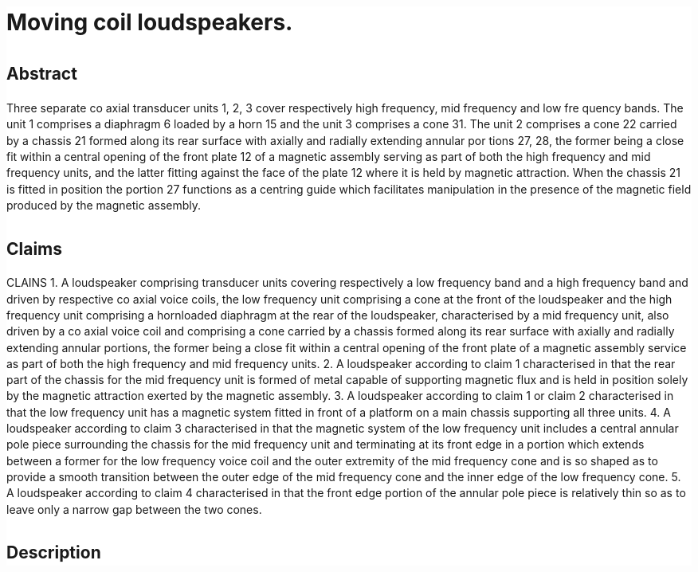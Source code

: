 # Moving coil loudspeakers.

## Abstract
Three separate co axial transducer units 1, 2, 3 cover respectively high frequency, mid frequency and low fre quency bands. The unit 1 comprises a diaphragm 6 loaded by a horn 15 and the unit 3 comprises a cone 31. The unit 2 comprises a cone 22 carried by a chassis 21 formed along its rear surface with axially and radially extending annular por tions 27, 28, the former being a close fit within a central opening of the front plate 12 of a magnetic assembly serving as part of both the high frequency and mid frequency units, and the latter fitting against the face of the plate 12 where it is held by magnetic attraction. When the chassis 21 is fitted in position the portion 27 functions as a centring guide which facilitates manipulation in the presence of the magnetic field produced by the magnetic assembly.

## Claims
CLAINS 1. A loudspeaker comprising transducer units covering respectively a low frequency band and a high frequency band and driven by respective co axial voice coils, the low frequency unit comprising a cone at the front of the loudspeaker and the high frequency unit comprising a hornloaded diaphragm at the rear of the loudspeaker, characterised by a mid frequency unit, also driven by a co axial voice coil and comprising a cone carried by a chassis formed along its rear surface with axially and radially extending annular portions, the former being a close fit within a central opening of the front plate of a magnetic assembly service as part of both the high frequency and mid frequency units. 2. A loudspeaker according to claim 1 characterised in that the rear part of the chassis for the mid frequency unit is formed of metal capable of supporting magnetic flux and is held in position solely by the magnetic attraction exerted by the magnetic assembly. 3. A loudspeaker according to claim 1 or claim 2 characterised in that the low frequency unit has a magnetic system fitted in front of a platform on a main chassis supporting all three units. 4. A loudspeaker according to claim 3 characterised in that the magnetic system of the low frequency unit includes a central annular pole piece surrounding the chassis for the mid frequency unit and terminating at its front edge in a portion which extends between a former for the low frequency voice coil and the outer extremity of the mid frequency cone and is so shaped as to provide a smooth transition between the outer edge of the mid frequency cone and the inner edge of the low frequency cone. 5. A loudspeaker according to claim 4 characterised in that the front edge portion of the annular pole piece is relatively thin so as to leave only a narrow gap between the two cones.

## Description